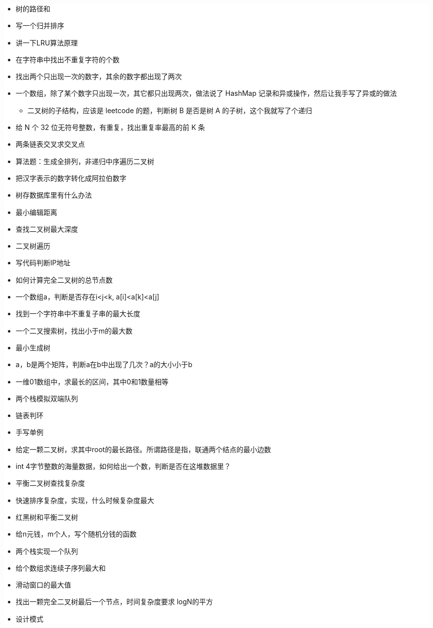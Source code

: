   - 树的路径和
  
  - 写一个归并排序
  
  - 讲一下LRU算法原理
  
  - 在字符串中找出不重复字符的个数
  
   - 找出两个只出现一次的数字，其余的数字都出现了两次
  
  - 一个数组，除了某个数字只出现一次，其它都只出现两次，做法说了 HashMap 记录和异或操作，然后让我手写了异或的做法
  
      - 二叉树的子结构，应该是 leetcode 的题，判断树 B 是否是树 A 的子树，这个我就写了个递归
  
  - 给 N 个 32 位无符号整数，有重复，找出重复率最高的前 K 条
  
  - 两条链表交叉求交叉点
  
  - 算法题：生成全排列，非递归中序遍历二叉树
  
  - 把汉字表示的数字转化成阿拉伯数字
  
  - 树存数据库里有什么办法
  
  - 最小编辑距离
  
  - 查找二叉树最大深度
  
  - 二叉树遍历
  
  - 写代码判断IP地址
  
  - 如何计算完全二叉树的总节点数
  
  - 一个数组a，判断是否存在i<j<k, a[i]<a[k]<a[j]
  
  - 找到一个字符串中不重复子串的最大长度
  
  - 一个二叉搜索树，找出小于m的最大数
  
  - 最小生成树
  
  - a，b是两个矩阵，判断a在b中出现了几次？a的大小小于b
  
  - 一维01数组中，求最长的区间，其中0和1数量相等
  
  - 两个栈模拟双端队列
  
  - 链表判环 
  
  - 手写单例
  - 给定一颗二叉树，求其中root的最长路径。所谓路径是指，联通两个结点的最小边数
  - int 4字节整数的海量数据，如何给出一个数，判断是否在这堆数据里？
  - 平衡二叉树查找复杂度
  - 快速排序复杂度，实现，什么时候复杂度最大
  - 红黑树和平衡二叉树
  - 给n元钱，m个人，写个随机分钱的函数
  - 两个栈实现一个队列
  - 给个数组求连续子序列最大和
  - 滑动窗口的最大值
  - 找出一颗完全二叉树最后一个节点，时间复杂度要求 logN的平方 
  
- 设计模式
